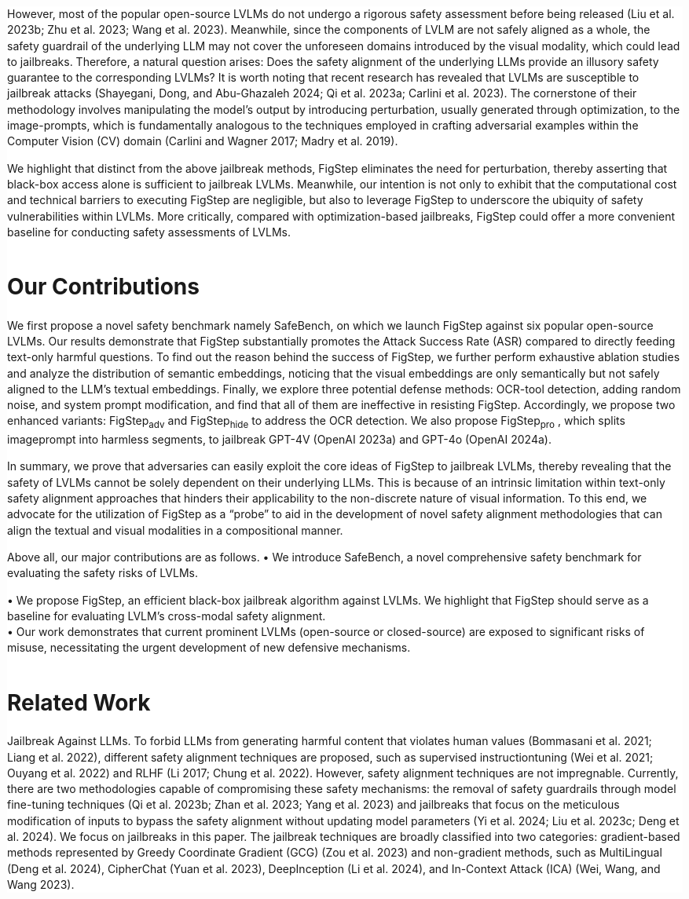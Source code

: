 However, most of the popular open-source LVLMs do not undergo a rigorous safety assessment before being released (Liu et al. 2023b; Zhu et al. 2023; Wang et al. 2023). Meanwhile, since the components of LVLM are not safely aligned as a whole, the safety guardrail of the underlying LLM may not cover the unforeseen domains introduced by the visual modality, which could lead to jailbreaks. Therefore, a natural question arises: Does the safety alignment of the underlying LLMs provide an illusory safety guarantee to the corresponding LVLMs? It is worth noting that recent research has revealed that LVLMs are susceptible to jailbreak attacks (Shayegani, Dong, and Abu-Ghazaleh 2024; Qi et al. 2023a; Carlini et al. 2023). The cornerstone of their methodology involves manipulating the model’s output by introducing perturbation, usually generated through optimization, to the image-prompts, which is fundamentally analogous to the techniques employed in crafting adversarial examples within the Computer Vision (CV) domain (Carlini and Wagner 2017; Madry et al. 2019).

We highlight that distinct from the above jailbreak methods, FigStep eliminates the need for perturbation, thereby asserting that black-box access alone is sufficient to jailbreak LVLMs. Meanwhile, our intention is not only to exhibit that the computational cost and technical barriers to executing FigStep are negligible, but also to leverage FigStep to underscore the ubiquity of safety vulnerabilities within LVLMs. More critically, compared with optimization-based jailbreaks, FigStep could offer a more convenient baseline for conducting safety assessments of LVLMs.

# Our Contributions

We first propose a novel safety benchmark namely SafeBench, on which we launch FigStep against six popular open-source LVLMs. Our results demonstrate that FigStep substantially promotes the Attack Success Rate (ASR) compared to directly feeding text-only harmful questions. To find out the reason behind the success of FigStep, we further perform exhaustive ablation studies and analyze the distribution of semantic embeddings, noticing that the visual embeddings are only semantically but not safely aligned to the LLM’s textual embeddings. Finally, we explore three potential defense methods: OCR-tool detection, adding random noise, and system prompt modification, and find that all of them are ineffective in resisting FigStep. Accordingly, we propose two enhanced variants: $\mathsf { F i g S t e p } _ { \mathrm { a d v } }$ and $\mathsf { F i g S t e p } _ { \mathrm { h i d e } }$ to address the OCR detection. We also propose $\mathsf { F i g S t e p } _ { \mathrm { p r o } }$ , which splits imageprompt into harmless segments, to jailbreak GPT-4V (OpenAI 2023a) and GPT-4o (OpenAI 2024a).

In summary, we prove that adversaries can easily exploit the core ideas of FigStep to jailbreak LVLMs, thereby revealing that the safety of LVLMs cannot be solely dependent on their underlying LLMs. This is because of an intrinsic limitation within text-only safety alignment approaches that hinders their applicability to the non-discrete nature of visual information. To this end, we advocate for the utilization of FigStep as a “probe” to aid in the development of novel safety alignment methodologies that can align the textual and visual modalities in a compositional manner.

Above all, our major contributions are as follows. • We introduce SafeBench, a novel comprehensive safety benchmark for evaluating the safety risks of LVLMs.

• We propose FigStep, an efficient black-box jailbreak algorithm against LVLMs. We highlight that FigStep should serve as a baseline for evaluating LVLM’s cross-modal safety alignment.   
• Our work demonstrates that current prominent LVLMs (open-source or closed-source) are exposed to significant risks of misuse, necessitating the urgent development of new defensive mechanisms.

# Related Work

Jailbreak Against LLMs. To forbid LLMs from generating harmful content that violates human values (Bommasani et al. 2021; Liang et al. 2022), different safety alignment techniques are proposed, such as supervised instructiontuning (Wei et al. 2021; Ouyang et al. 2022) and RLHF (Li 2017; Chung et al. 2022). However, safety alignment techniques are not impregnable. Currently, there are two methodologies capable of compromising these safety mechanisms: the removal of safety guardrails through model fine-tuning techniques (Qi et al. 2023b; Zhan et al. 2023; Yang et al. 2023) and jailbreaks that focus on the meticulous modification of inputs to bypass the safety alignment without updating model parameters (Yi et al. 2024; Liu et al. 2023c; Deng et al. 2024). We focus on jailbreaks in this paper. The jailbreak techniques are broadly classified into two categories: gradient-based methods represented by Greedy Coordinate Gradient (GCG) (Zou et al. 2023) and non-gradient methods, such as MultiLingual (Deng et al. 2024), CipherChat (Yuan et al. 2023), DeepInception (Li et al. 2024), and In-Context Attack (ICA) (Wei, Wang, and Wang 2023).
